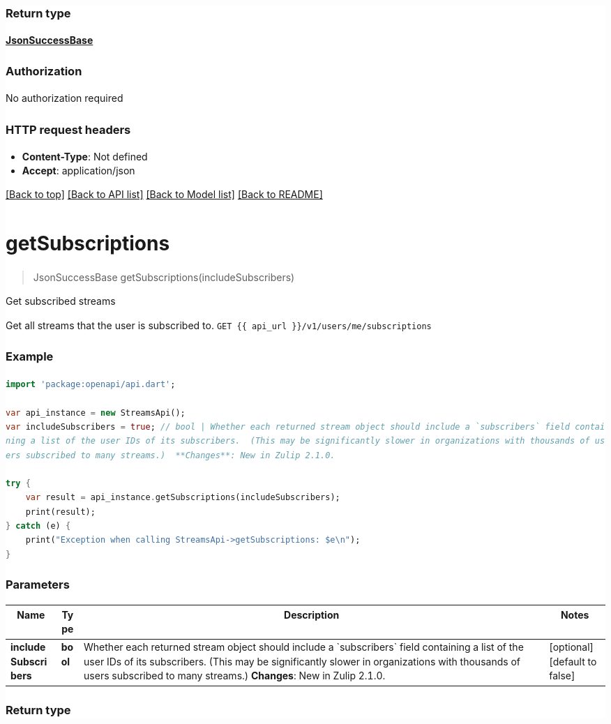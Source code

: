 ### Return type

[**JsonSuccessBase**](JsonSuccessBase.md)

### Authorization

No authorization required

### HTTP request headers

 - **Content-Type**: Not defined
 - **Accept**: application/json

[[Back to top]](#) [[Back to API list]](../README.md#documentation-for-api-endpoints) [[Back to Model list]](../README.md#documentation-for-models) [[Back to README]](../README.md)

# **getSubscriptions**
> JsonSuccessBase getSubscriptions(includeSubscribers)

Get subscribed streams

Get all streams that the user is subscribed to.  `GET {{ api_url }}/v1/users/me/subscriptions` 

### Example 
```dart
import 'package:openapi/api.dart';

var api_instance = new StreamsApi();
var includeSubscribers = true; // bool | Whether each returned stream object should include a `subscribers` field containing a list of the user IDs of its subscribers.  (This may be significantly slower in organizations with thousands of users subscribed to many streams.)  **Changes**: New in Zulip 2.1.0. 

try { 
    var result = api_instance.getSubscriptions(includeSubscribers);
    print(result);
} catch (e) {
    print("Exception when calling StreamsApi->getSubscriptions: $e\n");
}
```

### Parameters

Name | Type | Description  | Notes
------------- | ------------- | ------------- | -------------
 **includeSubscribers** | **bool**| Whether each returned stream object should include a &#x60;subscribers&#x60; field containing a list of the user IDs of its subscribers.  (This may be significantly slower in organizations with thousands of users subscribed to many streams.)  **Changes**: New in Zulip 2.1.0.  | [optional] [default to false]

### Return type
